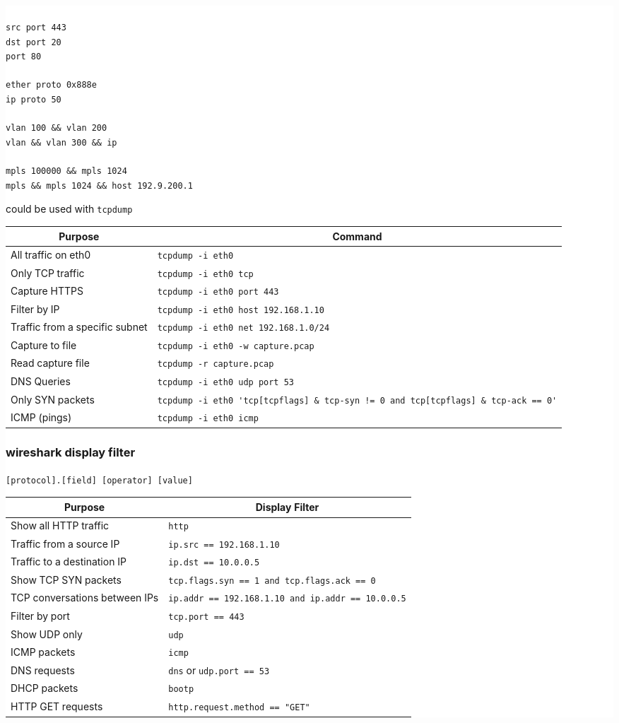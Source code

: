 ```

src port 443
dst port 20
port 80

ether proto 0x888e
ip proto 50

vlan 100 && vlan 200
vlan && vlan 300 && ip

mpls 100000 && mpls 1024
mpls && mpls 1024 && host 192.9.200.1
```

could be used with `tcpdump`

| Purpose                        | Command                                                                           |
| ------------------------------ | --------------------------------------------------------------------------------- |
| All traffic on eth0            | `tcpdump -i eth0`                                                                 |
| Only TCP traffic               | `tcpdump -i eth0 tcp`                                                             |
| Capture HTTPS                  | `tcpdump -i eth0 port 443`                                                        |
| Filter by IP                   | `tcpdump -i eth0 host 192.168.1.10`                                               |
| Traffic from a specific subnet | `tcpdump -i eth0 net 192.168.1.0/24`                                              |
| Capture to file                | `tcpdump -i eth0 -w capture.pcap`                                                 |
| Read capture file              | `tcpdump -r capture.pcap`                                                         |
| DNS Queries                    | `tcpdump -i eth0 udp port 53`                                                     |
| Only SYN packets               | `tcpdump -i eth0 'tcp[tcpflags] & tcp-syn != 0 and tcp[tcpflags] & tcp-ack == 0'` |
| ICMP (pings)                   | `tcpdump -i eth0 icmp`                                                            |


### wireshark display filter

```
[protocol].[field] [operator] [value]
```

| Purpose                       | Display Filter                                    |
| ----------------------------- | ------------------------------------------------- |
| Show all HTTP traffic         | `http`                                            |
| Traffic from a source IP      | `ip.src == 192.168.1.10`                          |
| Traffic to a destination IP   | `ip.dst == 10.0.0.5`                              |
| Show TCP SYN packets          | `tcp.flags.syn == 1 and tcp.flags.ack == 0`       |
| TCP conversations between IPs | `ip.addr == 192.168.1.10 and ip.addr == 10.0.0.5` |
| Filter by port                | `tcp.port == 443`                                 |
| Show UDP only                 | `udp`                                             |
| ICMP packets                  | `icmp`                                            |
| DNS requests                  | `dns` or `udp.port == 53`                         |
| DHCP packets                  | `bootp`                                           |
| HTTP GET requests             | `http.request.method == "GET"`                    |